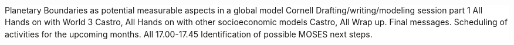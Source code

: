 <td style="padding: 2px 3px; border-right-width: 1px; border-right-style: solid; border-right-color: #000000; border-bottom-width: 1px; border-bottom-style: solid; border-bottom-color: #000000; font-family: Calibri; font-size: 110%; vertical-align: middle; text-align: center; background-color: #ddebf7;" data-sheets-value="{&quot;1&quot;:2,&quot;2&quot;:&quot;Planetary Boundaries as potential measurable aspects in a global model&quot;}">Planetary Boundaries as potential measurable aspects in a global model</td>
<td style="padding: 2px 3px; border-right-width: 1px; border-right-style: solid; border-right-color: #000000; border-bottom-width: 1px; border-bottom-style: solid; border-bottom-color: #000000; font-family: Calibri; font-size: 110%; color: #0000ff; vertical-align: middle; text-align: center; background-color: #f3f3f3;" data-sheets-value="{&quot;1&quot;:2,&quot;2&quot;:&quot;Cornell&quot;}">Cornell</td>
<td style="padding: 2px 3px; border-right-width: 1px; border-right-style: solid; border-right-color: #000000; border-bottom-width: 1px; border-bottom-style: solid; border-bottom-color: #000000; font-family: Calibri; font-size: 110%; color: #38761d; vertical-align: middle; text-align: center; background-color: #ddebf7;" data-sheets-value="{&quot;1&quot;:2,&quot;2&quot;:&quot;Drafting/writing/modeling session part 1&quot;}">Drafting/writing/modeling session part 1</td>
<td style="padding: 2px 3px; border-right-width: 1px; border-right-style: solid; border-right-color: #000000; border-bottom-width: 1px; border-bottom-style: solid; border-bottom-color: #000000; font-family: Calibri; font-size: 110%; color: #0000ff; vertical-align: middle; text-align: center; background-color: #f3f3f3;" data-sheets-value="{&quot;1&quot;:2,&quot;2&quot;:&quot;All&quot;}">All</td>
<td style="padding: 2px 3px; border-right-width: 1px; border-right-style: solid; border-right-color: #000000; border-bottom-width: 1px; border-bottom-style: solid; border-bottom-color: #000000; font-family: Calibri; font-size: 110%; vertical-align: middle; text-align: center; background-color: #fff2cc;" data-sheets-value="{&quot;1&quot;:2,&quot;2&quot;:&quot;Hands on with World 3&quot;}">Hands on with World 3</td>
<td style="padding: 2px 3px; border-right-width: 1px; border-right-style: solid; border-right-color: #000000; border-bottom-width: 1px; border-bottom-style: solid; border-bottom-color: #000000; font-family: Calibri; font-size: 110%; color: #0000ff; vertical-align: middle; text-align: center; background-color: #f3f3f3;" data-sheets-value="{&quot;1&quot;:2,&quot;2&quot;:&quot;Castro, All&quot;}">Castro, All</td>
<td style="padding: 2px 3px; border-right-width: 1px; border-right-style: solid; border-right-color: #000000; border-bottom-width: 1px; border-bottom-style: solid; border-bottom-color: #000000; font-family: Calibri; font-size: 110%; vertical-align: middle; text-align: center; background-color: #fff2cc;" data-sheets-value="{&quot;1&quot;:2,&quot;2&quot;:&quot;Hands on with other socioeconomic models&quot;}">Hands on with other socioeconomic models</td>
<td style="padding: 2px 3px; border-right-width: 1px; border-right-style: solid; border-right-color: #000000; border-bottom-width: 1px; border-bottom-style: solid; border-bottom-color: #000000; font-family: Calibri; font-size: 110%; color: #0000ff; vertical-align: middle; text-align: center; background-color: #f3f3f3;" data-sheets-value="{&quot;1&quot;:2,&quot;2&quot;:&quot;Castro, All&quot;}">Castro, All</td>
<td style="padding: 2px 3px; border-right-width: 1px; border-right-style: solid; border-right-color: #000000; border-bottom-width: 1px; border-bottom-style: solid; border-bottom-color: #000000; font-family: Calibri; font-size: 110%; vertical-align: middle; text-align: center; background-color: #ddebf7;" data-sheets-value="{&quot;1&quot;:2,&quot;2&quot;:&quot;Wrap up. Final messages. Scheduling of activities for the upcoming months.&quot;}">Wrap up. Final messages. Scheduling of activities for the upcoming months.</td>
<td style="padding: 2px 3px; border-right-width: 1px; border-right-style: solid; border-right-color: #000000; border-bottom-width: 1px; border-bottom-style: solid; border-bottom-color: #000000; font-family: Calibri; font-size: 110%; color: #0000ff; vertical-align: middle; text-align: center; background-color: #f3f3f3;" data-sheets-value="{&quot;1&quot;:2,&quot;2&quot;:&quot;All&quot;}">All</td>
</tr>
<tr style="height: 21px;">
<td style="padding: 2px 3px; border-right-width: 1px; border-right-style: solid; border-right-color: #000000; border-bottom-width: 1px; border-bottom-style: solid; border-bottom-color: #000000; border-left-width: 1px; border-left-style: solid; border-left-color: #000000; font-family: Calibri; font-size: 110%; vertical-align: middle; text-align: center;" data-sheets-value="{&quot;1&quot;:2,&quot;2&quot;:&quot;17.00-17.45&quot;}">17.00-17.45</td>
<td style="padding: 2px 3px; border-right-width: 1px; border-right-style: solid; border-right-color: #000000; border-bottom-width: 1px; border-bottom-style: solid; border-bottom-color: #000000; font-family: Calibri; font-size: 110%; color: #38761d; vertical-align: middle; text-align: center; background-color: #ddebf7;" data-sheets-value="{&quot;1&quot;:2,&quot;2&quot;:&quot;Identification of possible MOSES next steps.&quot;}">Identification of possible MOSES next steps.</td>